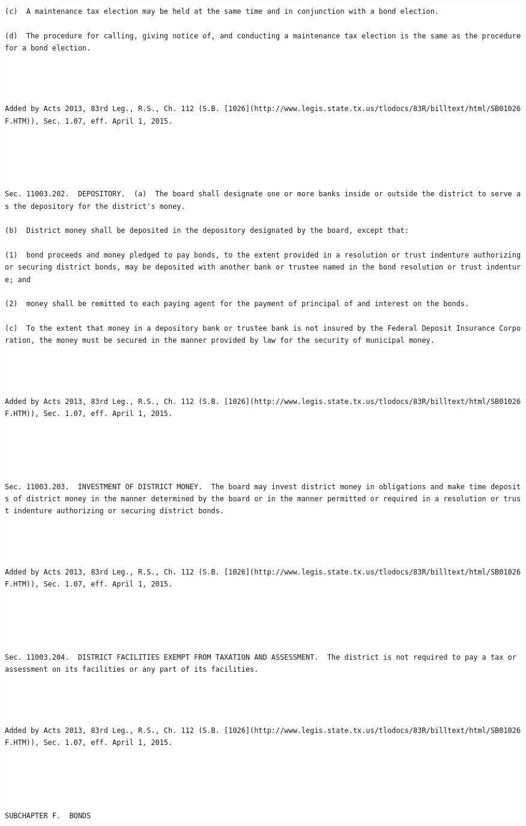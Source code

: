     (c)  A maintenance tax election may be held at the same time and in conjunction with a bond election.
    
    (d)  The procedure for calling, giving notice of, and conducting a maintenance tax election is the same as the procedure for a bond election.
    
    
    
    
    Added by Acts 2013, 83rd Leg., R.S., Ch. 112 (S.B. [1026](http://www.legis.state.tx.us/tlodocs/83R/billtext/html/SB01026F.HTM)), Sec. 1.07, eff. April 1, 2015.
    
    
    
    
    
    Sec. 11003.202.  DEPOSITORY.  (a)  The board shall designate one or more banks inside or outside the district to serve as the depository for the district's money.
    
    (b)  District money shall be deposited in the depository designated by the board, except that:
    
    (1)  bond proceeds and money pledged to pay bonds, to the extent provided in a resolution or trust indenture authorizing or securing district bonds, may be deposited with another bank or trustee named in the bond resolution or trust indenture; and
    
    (2)  money shall be remitted to each paying agent for the payment of principal of and interest on the bonds.
    
    (c)  To the extent that money in a depository bank or trustee bank is not insured by the Federal Deposit Insurance Corporation, the money must be secured in the manner provided by law for the security of municipal money.
    
    
    
    
    Added by Acts 2013, 83rd Leg., R.S., Ch. 112 (S.B. [1026](http://www.legis.state.tx.us/tlodocs/83R/billtext/html/SB01026F.HTM)), Sec. 1.07, eff. April 1, 2015.
    
    
    
    
    
    Sec. 11003.203.  INVESTMENT OF DISTRICT MONEY.  The board may invest district money in obligations and make time deposits of district money in the manner determined by the board or in the manner permitted or required in a resolution or trust indenture authorizing or securing district bonds.
    
    
    
    
    Added by Acts 2013, 83rd Leg., R.S., Ch. 112 (S.B. [1026](http://www.legis.state.tx.us/tlodocs/83R/billtext/html/SB01026F.HTM)), Sec. 1.07, eff. April 1, 2015.
    
    
    
    
    
    Sec. 11003.204.  DISTRICT FACILITIES EXEMPT FROM TAXATION AND ASSESSMENT.  The district is not required to pay a tax or assessment on its facilities or any part of its facilities.
    
    
    
    
    Added by Acts 2013, 83rd Leg., R.S., Ch. 112 (S.B. [1026](http://www.legis.state.tx.us/tlodocs/83R/billtext/html/SB01026F.HTM)), Sec. 1.07, eff. April 1, 2015.
    
    
    
    
    
    SUBCHAPTER F.  BONDS
    